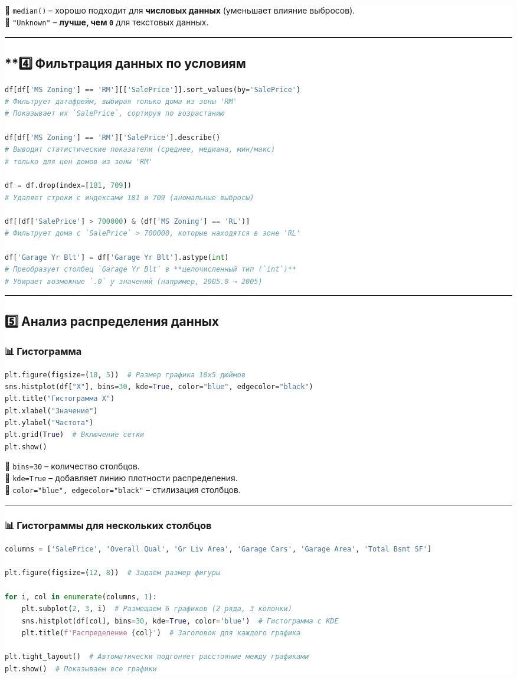 🔹 `median()` – хорошо подходит для **числовых данных** (уменьшает влияние выбросов).  
🔹 `"Unknown"` – **лучше, чем `0`** для текстовых данных.

---
## **4️⃣ Фильтрация данных по условиям

```python
df[df['MS Zoning'] == 'RM'][['SalePrice']].sort_values(by='SalePrice')  
# Фильтрует датафрейм, выбирая только дома из зоны 'RM'  
# Показывает их `SalePrice`, сортируя по возрастанию  

df[df['MS Zoning'] == 'RM']['SalePrice'].describe()  
# Выводит статистические показатели (среднее, медиана, мин/макс)  
# только для цен домов из зоны 'RM'  

df = df.drop(index=[181, 709])  
# Удаляет строки с индексами 181 и 709 (аномальные выбросы)  

df[(df['SalePrice'] > 700000) & (df['MS Zoning'] == 'RL')]  
# Фильтрует дома с `SalePrice` > 700000, которые находятся в зоне 'RL'  

df['Garage Yr Blt'] = df['Garage Yr Blt'].astype(int)  
# Преобразует столбец `Garage Yr Blt` в **целочисленный тип (`int`)**  
# Убирает возможные `.0` у значений (например, 2005.0 → 2005)  
```

---
## **5️⃣ Анализ распределения данных**

### 📊 **Гистограмма**

```python
plt.figure(figsize=(10, 5))  # Размер графика 10x5 дюймов
sns.histplot(df["X"], bins=30, kde=True, color="blue", edgecolor="black")  
plt.title("Гистограмма X")  
plt.xlabel("Значение")  
plt.ylabel("Частота")  
plt.grid(True)  # Включение сетки
plt.show()
```

🔹 `bins=30` – количество столбцов.  
🔹 `kde=True` – добавляет линию плотности распределения.  
🔹 `color="blue", edgecolor="black"` – стилизация столбцов.

---
### 📊 **Гистограммы для нескольких столбцов**

```python
columns = ['SalePrice', 'Overall Qual', 'Gr Liv Area', 'Garage Cars', 'Garage Area', 'Total Bsmt SF']  

plt.figure(figsize=(12, 8))  # Задаём размер фигуры  

for i, col in enumerate(columns, 1):  
    plt.subplot(2, 3, i)  # Размещаем 6 графиков (2 ряда, 3 колонки)  
    sns.histplot(df[col], bins=30, kde=True, color='blue')  # Гистограмма с KDE  
    plt.title(f'Распределение {col}')  # Заголовок для каждого графика  

plt.tight_layout()  # Автоматически подгоняет расстояние между графиками  
plt.show()  # Показываем все графики  
```
